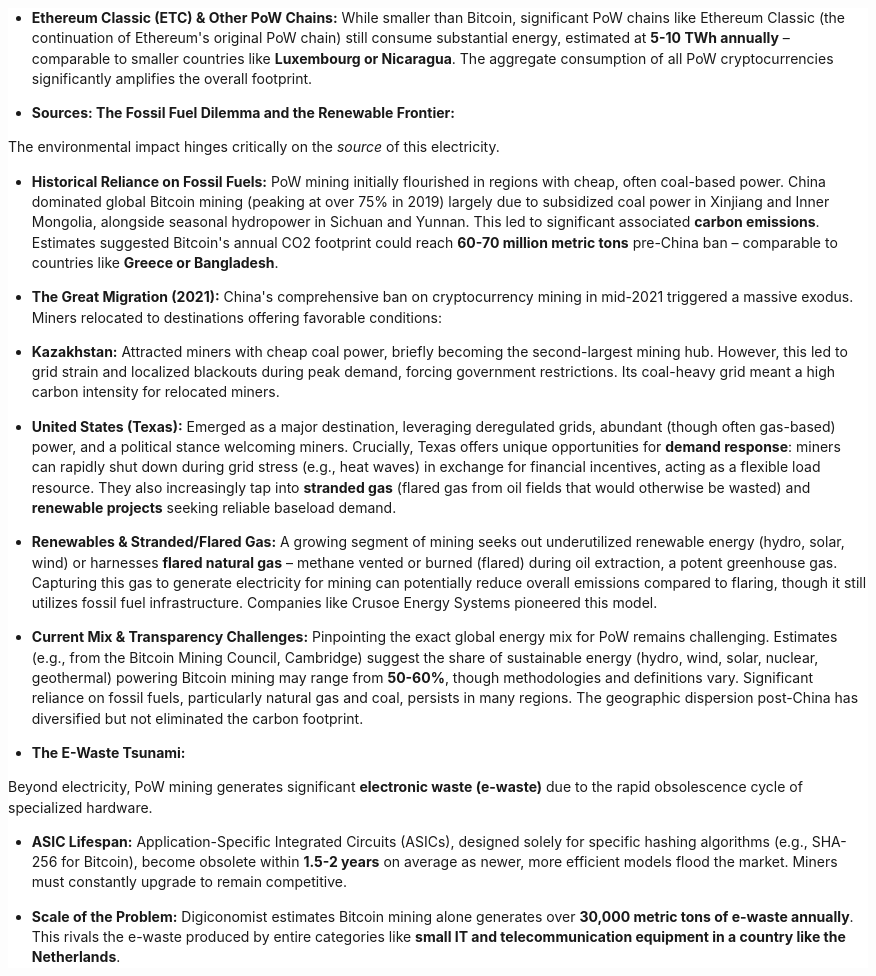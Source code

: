 *   **Ethereum Classic (ETC) & Other PoW Chains:** While smaller than Bitcoin, significant PoW chains like Ethereum Classic (the continuation of Ethereum's original PoW chain) still consume substantial energy, estimated at **5-10 TWh annually** – comparable to smaller countries like **Luxembourg or Nicaragua**. The aggregate consumption of all PoW cryptocurrencies significantly amplifies the overall footprint.

*   **Sources: The Fossil Fuel Dilemma and the Renewable Frontier:**

The environmental impact hinges critically on the *source* of this electricity.

*   **Historical Reliance on Fossil Fuels:** PoW mining initially flourished in regions with cheap, often coal-based power. China dominated global Bitcoin mining (peaking at over 75% in 2019) largely due to subsidized coal power in Xinjiang and Inner Mongolia, alongside seasonal hydropower in Sichuan and Yunnan. This led to significant associated **carbon emissions**. Estimates suggested Bitcoin's annual CO2 footprint could reach **60-70 million metric tons** pre-China ban – comparable to countries like **Greece or Bangladesh**.

*   **The Great Migration (2021):** China's comprehensive ban on cryptocurrency mining in mid-2021 triggered a massive exodus. Miners relocated to destinations offering favorable conditions:

*   **Kazakhstan:** Attracted miners with cheap coal power, briefly becoming the second-largest mining hub. However, this led to grid strain and localized blackouts during peak demand, forcing government restrictions. Its coal-heavy grid meant a high carbon intensity for relocated miners.

*   **United States (Texas):** Emerged as a major destination, leveraging deregulated grids, abundant (though often gas-based) power, and a political stance welcoming miners. Crucially, Texas offers unique opportunities for **demand response**: miners can rapidly shut down during grid stress (e.g., heat waves) in exchange for financial incentives, acting as a flexible load resource. They also increasingly tap into **stranded gas** (flared gas from oil fields that would otherwise be wasted) and **renewable projects** seeking reliable baseload demand.

*   **Renewables & Stranded/Flared Gas:** A growing segment of mining seeks out underutilized renewable energy (hydro, solar, wind) or harnesses **flared natural gas** – methane vented or burned (flared) during oil extraction, a potent greenhouse gas. Capturing this gas to generate electricity for mining can potentially reduce overall emissions compared to flaring, though it still utilizes fossil fuel infrastructure. Companies like Crusoe Energy Systems pioneered this model.

*   **Current Mix & Transparency Challenges:** Pinpointing the exact global energy mix for PoW remains challenging. Estimates (e.g., from the Bitcoin Mining Council, Cambridge) suggest the share of sustainable energy (hydro, wind, solar, nuclear, geothermal) powering Bitcoin mining may range from **50-60%**, though methodologies and definitions vary. Significant reliance on fossil fuels, particularly natural gas and coal, persists in many regions. The geographic dispersion post-China has diversified but not eliminated the carbon footprint.

*   **The E-Waste Tsunami:**

Beyond electricity, PoW mining generates significant **electronic waste (e-waste)** due to the rapid obsolescence cycle of specialized hardware.

*   **ASIC Lifespan:** Application-Specific Integrated Circuits (ASICs), designed solely for specific hashing algorithms (e.g., SHA-256 for Bitcoin), become obsolete within **1.5-2 years** on average as newer, more efficient models flood the market. Miners must constantly upgrade to remain competitive.

*   **Scale of the Problem:** Digiconomist estimates Bitcoin mining alone generates over **30,000 metric tons of e-waste annually**. This rivals the e-waste produced by entire categories like **small IT and telecommunication equipment in a country like the Netherlands**.
